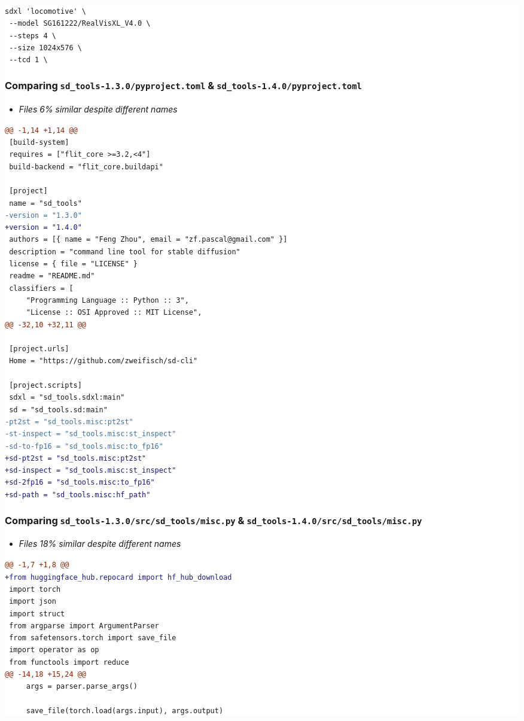  ```shell
 sdxl 'locomotive' \
  --model SG161222/RealVisXL_V4.0 \
  --steps 4 \
  --size 1024x576 \
  --tcd 1 \
```

### Comparing `sd_tools-1.3.0/pyproject.toml` & `sd_tools-1.4.0/pyproject.toml`

 * *Files 6% similar despite different names*

```diff
@@ -1,14 +1,14 @@
 [build-system]
 requires = ["flit_core >=3.2,<4"]
 build-backend = "flit_core.buildapi"
 
 [project]
 name = "sd_tools"
-version = "1.3.0"
+version = "1.4.0"
 authors = [{ name = "Feng Zhou", email = "zf.pascal@gmail.com" }]
 description = "command line tool for stable diffusion"
 license = { file = "LICENSE" }
 readme = "README.md"
 classifiers = [
     "Programming Language :: Python :: 3",
     "License :: OSI Approved :: MIT License",
@@ -32,10 +32,11 @@
 
 [project.urls]
 Home = "https://github.com/zweifisch/sd-cli"
 
 [project.scripts]
 sdxl = "sd_tools.sdxl:main"
 sd = "sd_tools.sd:main"
-pt2st = "sd_tools.misc:pt2st"
-st-inspect = "sd_tools.misc:st_inspect"
-sd-to-fp16 = "sd_tools.misc:to_fp16"
+sd-pt2st = "sd_tools.misc:pt2st"
+sd-inspect = "sd_tools.misc:st_inspect"
+sd-2fp16 = "sd_tools.misc:to_fp16"
+sd-path = "sd_tools.misc:hf_path"
```

### Comparing `sd_tools-1.3.0/src/sd_tools/misc.py` & `sd_tools-1.4.0/src/sd_tools/misc.py`

 * *Files 18% similar despite different names*

```diff
@@ -1,7 +1,8 @@
+from huggingface_hub.repocard import hf_hub_download
 import torch
 import json
 import struct
 from argparse import ArgumentParser
 from safetensors.torch import save_file
 import operator as op
 from functools import reduce
@@ -14,18 +15,24 @@
     args = parser.parse_args()
 
     save_file(torch.load(args.input), args.output)
```